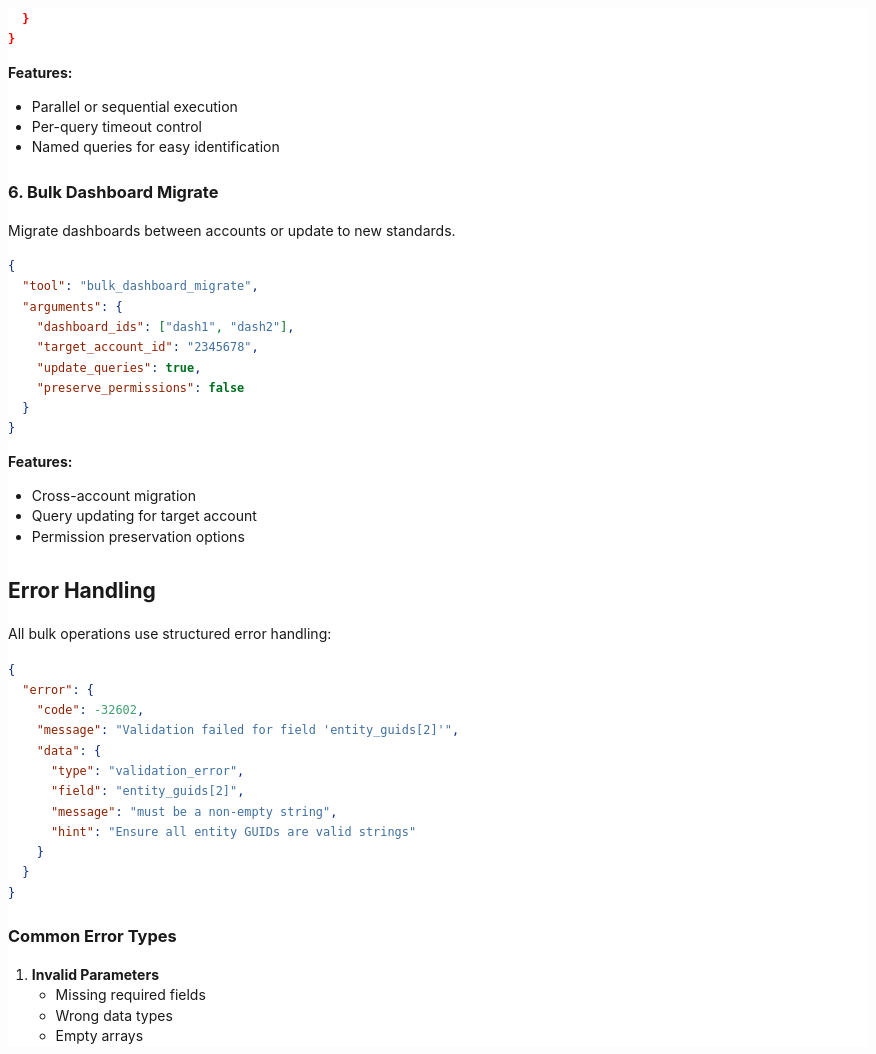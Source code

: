 ```json
  }
}
```

**Features:**
- Parallel or sequential execution
- Per-query timeout control
- Named queries for easy identification

### 6. Bulk Dashboard Migrate
Migrate dashboards between accounts or update to new standards.

```json
{
  "tool": "bulk_dashboard_migrate",
  "arguments": {
    "dashboard_ids": ["dash1", "dash2"],
    "target_account_id": "2345678",
    "update_queries": true,
    "preserve_permissions": false
  }
}
```

**Features:**
- Cross-account migration
- Query updating for target account
- Permission preservation options

## Error Handling

All bulk operations use structured error handling:

```json
{
  "error": {
    "code": -32602,
    "message": "Validation failed for field 'entity_guids[2]'",
    "data": {
      "type": "validation_error",
      "field": "entity_guids[2]",
      "message": "must be a non-empty string",
      "hint": "Ensure all entity GUIDs are valid strings"
    }
  }
}
```

### Common Error Types

1. **Invalid Parameters**
   - Missing required fields
   - Wrong data types
   - Empty arrays
